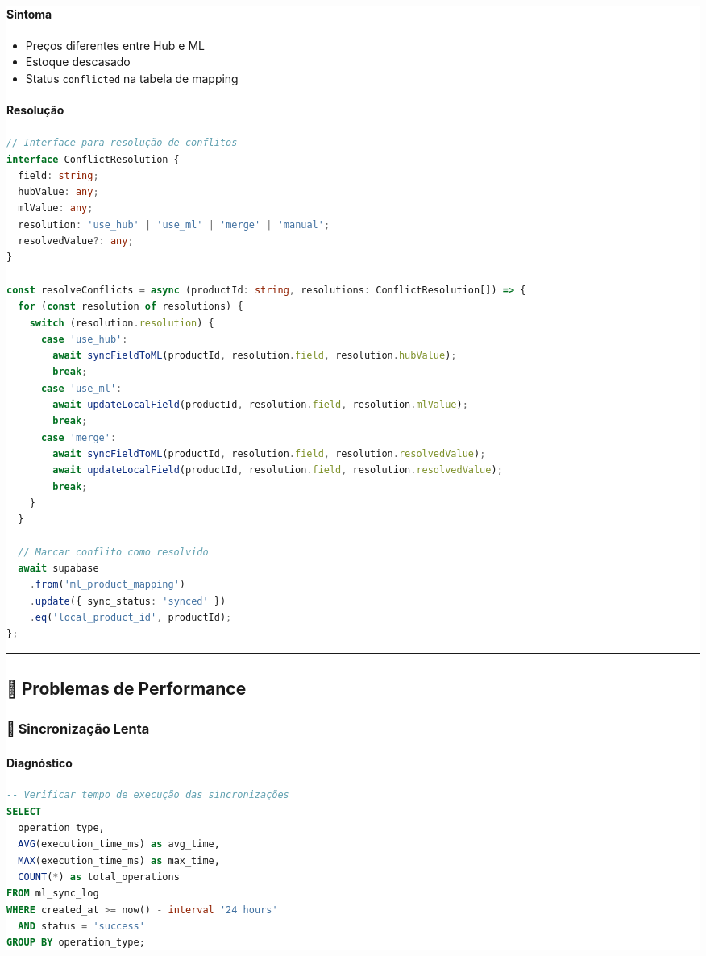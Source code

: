 #### **Sintoma**
- Preços diferentes entre Hub e ML
- Estoque descasado
- Status `conflicted` na tabela de mapping

#### **Resolução**
```typescript
// Interface para resolução de conflitos
interface ConflictResolution {
  field: string;
  hubValue: any;
  mlValue: any;
  resolution: 'use_hub' | 'use_ml' | 'merge' | 'manual';
  resolvedValue?: any;
}

const resolveConflicts = async (productId: string, resolutions: ConflictResolution[]) => {
  for (const resolution of resolutions) {
    switch (resolution.resolution) {
      case 'use_hub':
        await syncFieldToML(productId, resolution.field, resolution.hubValue);
        break;
      case 'use_ml':
        await updateLocalField(productId, resolution.field, resolution.mlValue);
        break;
      case 'merge':
        await syncFieldToML(productId, resolution.field, resolution.resolvedValue);
        await updateLocalField(productId, resolution.field, resolution.resolvedValue);
        break;
    }
  }
  
  // Marcar conflito como resolvido
  await supabase
    .from('ml_product_mapping')
    .update({ sync_status: 'synced' })
    .eq('local_product_id', productId);
};
```

---

## 🔧 Problemas de Performance

### 🐌 **Sincronização Lenta**

#### **Diagnóstico**
```sql
-- Verificar tempo de execução das sincronizações
SELECT 
  operation_type,
  AVG(execution_time_ms) as avg_time,
  MAX(execution_time_ms) as max_time,
  COUNT(*) as total_operations
FROM ml_sync_log
WHERE created_at >= now() - interval '24 hours'
  AND status = 'success'
GROUP BY operation_type;
```
